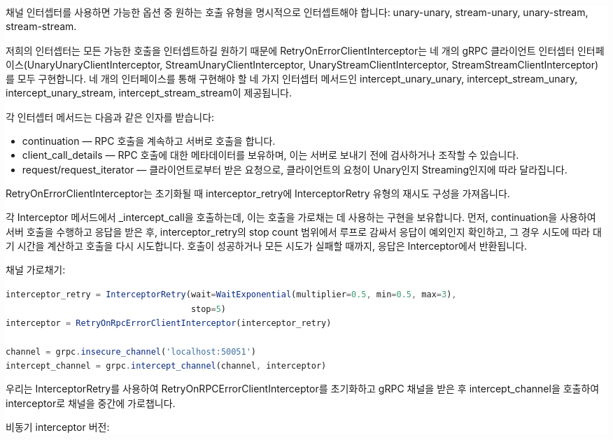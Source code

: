 채널 인터셉터를 사용하면 가능한 옵션 중 원하는 호출 유형을 명시적으로 인터셉트해야 합니다: unary-unary, stream-unary, unary-stream, stream-stream. 

저희의 인터셉터는 모든 가능한 호출을 인터셉트하길 원하기 때문에 RetryOnErrorClientInterceptor는 네 개의 gRPC 클라이언트 인터셉터 인터페이스(UnaryUnaryClientInterceptor, StreamUnaryClientInterceptor, UnaryStreamClientInterceptor, StreamStreamClientInterceptor)를 모두 구현합니다. 네 개의 인터페이스를 통해 구현해야 할 네 가지 인터셉터 메서드인 intercept_unary_unary, intercept_stream_unary, intercept_unary_stream, intercept_stream_stream이 제공됩니다. 

각 인터셉터 메서드는 다음과 같은 인자를 받습니다:


<ins class="adsbygoogle"
     style="display:block"
     data-ad-client="ca-pub-4877378276818686"
     data-ad-slot="1107185301"
     data-ad-format="auto"
     data-full-width-responsive="true"></ins>
<script>
     (adsbygoogle = window.adsbygoogle || []).push({});
</script>

- continuation — RPC 호출을 계속하고 서버로 호출을 합니다.
- client_call_details — RPC 호출에 대한 메타데이터를 보유하며, 이는 서버로 보내기 전에 검사하거나 조작할 수 있습니다.
- request/request_iterator — 클라이언트로부터 받은 요청으로, 클라이언트의 요청이 Unary인지 Streaming인지에 따라 달라집니다.

RetryOnErrorClientInterceptor는 초기화될 때 interceptor_retry에 InterceptorRetry 유형의 재시도 구성을 가져옵니다.

각 Interceptor 메서드에서 _intercept_call을 호출하는데, 이는 호출을 가로채는 데 사용하는 구현을 보유합니다. 먼저, continuation을 사용하여 서버 호출을 수행하고 응답을 받은 후, interceptor_retry의 stop count 범위에서 루프로 감싸서 응답이 예외인지 확인하고, 그 경우 시도에 따라 대기 시간을 계산하고 호출을 다시 시도합니다. 호출이 성공하거나 모든 시도가 실패할 때까지, 응답은 Interceptor에서 반환됩니다.

채널 가로채기:


<ins class="adsbygoogle"
     style="display:block"
     data-ad-client="ca-pub-4877378276818686"
     data-ad-slot="1107185301"
     data-ad-format="auto"
     data-full-width-responsive="true"></ins>
<script>
     (adsbygoogle = window.adsbygoogle || []).push({});
</script>

```js
interceptor_retry = InterceptorRetry(wait=WaitExponential(multiplier=0.5, min=0.5, max=3),
                                     stop=5)
interceptor = RetryOnRpcErrorClientInterceptor(interceptor_retry)

channel = grpc.insecure_channel('localhost:50051')
intercept_channel = grpc.intercept_channel(channel, interceptor)
```

우리는 InterceptorRetry를 사용하여 RetryOnRPCErrorClientInterceptor를 초기화하고 gRPC 채널을 받은 후 intercept_channel을 호출하여 interceptor로 채널을 중간에 가로챕니다.

비동기 interceptor 버전:
